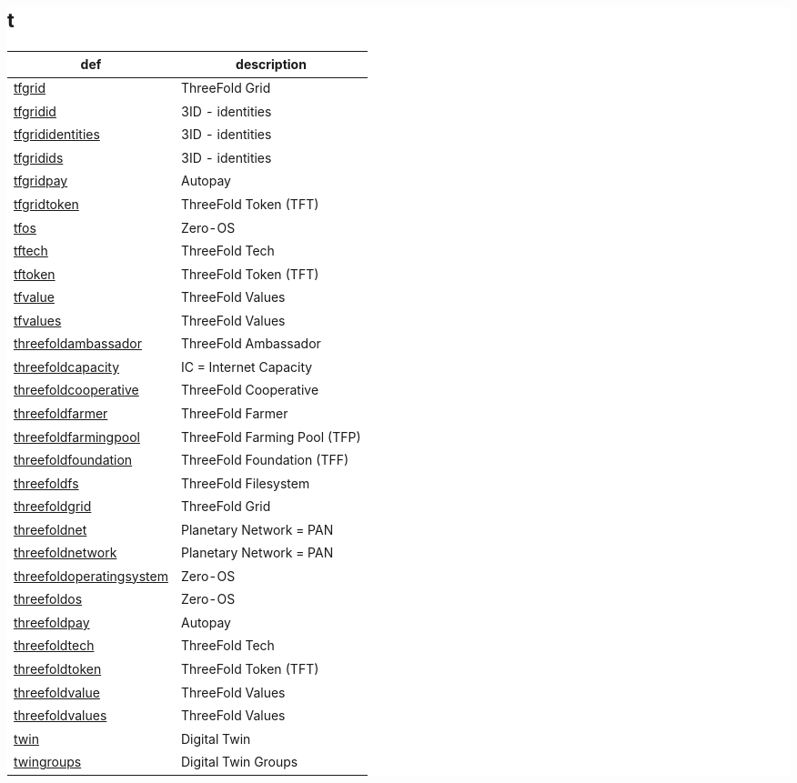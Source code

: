 ## t

| def | description |
| ---- | ---- |
| [tfgrid](page__threefold__threefold_grid.md) | ThreeFold Grid |
| [tfgridid](page__threefold__identities.md) | 3ID - identities |
| [tfgrididentities](page__threefold__identities.md) | 3ID - identities |
| [tfgridids](page__threefold__identities.md) | 3ID - identities |
| [tfgridpay](page__threefold__autopay.md) | Autopay |
| [tfgridtoken](page__threefold__threefold_token.md) | ThreeFold Token (TFT) |
| [tfos](page__threefold__zos.md) | Zero-OS |
| [tftech](page__threefold__threefold_tech.md) | ThreeFold Tech |
| [tftoken](page__threefold__threefold_token.md) | ThreeFold Token (TFT) |
| [tfvalue](page__threefold__threefold_values.md) | ThreeFold Values |
| [tfvalues](page__threefold__threefold_values.md) | ThreeFold Values |
| [threefoldambassador](page__threefold__threefold_ambassador.md) | ThreeFold Ambassador |
| [threefoldcapacity](page__threefold__ic_internet_capacity.md) | IC = Internet Capacity |
| [threefoldcooperative](page__threefold__threefold_cooperative.md) | ThreeFold Cooperative |
| [threefoldfarmer](page__threefold__threefold_farmer.md) | ThreeFold Farmer |
| [threefoldfarmingpool](page__threefold__threefold_farming_pool.md) | ThreeFold Farming Pool (TFP) |
| [threefoldfoundation](page__threefold__threefold_foundation_def.md) | ThreeFold Foundation (TFF) |
| [threefoldfs](page__threefold__threefold_fs.md) | ThreeFold Filesystem |
| [threefoldgrid](page__threefold__threefold_grid.md) | ThreeFold Grid |
| [threefoldnet](page__threefold__threefold_network.md) | Planetary Network = PAN |
| [threefoldnetwork](page__threefold__threefold_network.md) | Planetary Network = PAN |
| [threefoldoperatingsystem](page__threefold__zos.md) | Zero-OS |
| [threefoldos](page__threefold__zos.md) | Zero-OS |
| [threefoldpay](page__threefold__autopay.md) | Autopay |
| [threefoldtech](page__threefold__threefold_tech.md) | ThreeFold Tech |
| [threefoldtoken](page__threefold__threefold_token.md) | ThreeFold Token (TFT) |
| [threefoldvalue](page__threefold__threefold_values.md) | ThreeFold Values |
| [threefoldvalues](page__threefold__threefold_values.md) | ThreeFold Values |
| [twin](page__threefold__digitaltwin.md) | Digital Twin |
| [twingroups](page__threefold__dtgroups.md) | Digital Twin Groups |
